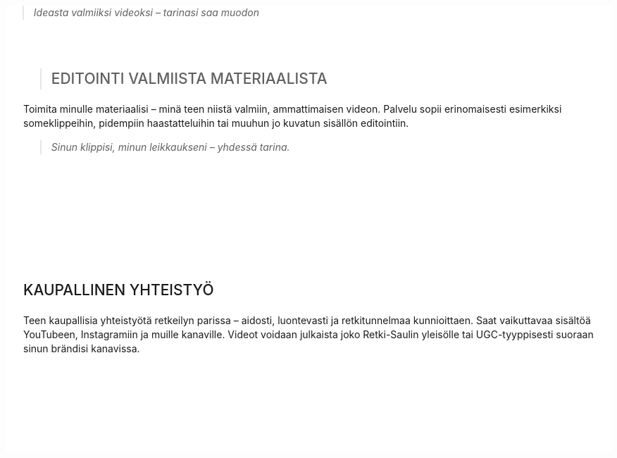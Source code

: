 

<blockquote class="wp-block-quote">
<p class="has-medium-font-size"><em>Ideasta valmiiksi videoksi – tarinasi saa muodon</em></p>
</blockquote>
</div>
</div>



<div class="wp-block-column is-style-default has-accent-4-color has-text-color has-link-color" style="padding-top:0px;padding-right:0px;padding-bottom:0px;padding-left:0px">
<div class="wp-block-group is-style-default has-border-color has-base-border-color has-accent-4-color has-base-background-color has-text-color has-background has-link-color" style="border-width:5px;border-radius:22px;min-height:250px;padding-top:25px;padding-right:25px;padding-bottom:25px;padding-left:25px">
<blockquote class="wp-block-quote is-style-plain">
<h2 class="wp-block-heading has-large-font-size" style="font-style:normal;font-weight:500;text-transform:uppercase">Editointi valmiista materiaalista</h2>
</blockquote>



<p class="has-medium-font-size">Toimita minulle materiaalisi – minä teen niistä valmiin, ammattimaisen videon. Palvelu sopii erinomaisesti esimerkiksi someklippeihin, pidempiin haastatteluihin tai muuhun jo kuvatun sisällön editointiin.</p>



<blockquote class="wp-block-quote">
<p class="is-style-default has-medium-font-size"><em>Sinun klippisi, minun leikkaukseni – yhdessä tarina.</em></p>
</blockquote>
</div>
</div>



<div class="wp-block-column is-style-default has-accent-4-color has-text-color has-link-color" style="padding-top:0px;padding-right:0px;padding-bottom:0px;padding-left:0px">
<div style="height:var(--wp--preset--spacing--50)" aria-hidden="true" class="wp-block-spacer"></div>



<div class="wp-block-group is-style-default has-border-color has-base-border-color has-accent-4-color has-base-background-color has-text-color has-background has-link-color" style="border-width:5px;border-radius:22px;min-height:250px;margin-top:0;margin-bottom:0;padding-top:25px;padding-right:25px;padding-bottom:25px;padding-left:25px">
<h2 class="wp-block-heading has-large-font-size" style="font-style:normal;font-weight:500;text-transform:uppercase">Kaupallinen yhteistyö</h2>



<p class="has-medium-font-size">Teen kaupallisia yhteistyötä retkeilyn parissa – aidosti, luontevasti ja retkitunnelmaa kunnioittaen. Saat vaikuttavaa sisältöä YouTubeen, Instagramiin ja muille kanaville. Videot voidaan julkaista joko Retki-Saulin yleisölle tai UGC-tyyppisesti suoraan sinun brändisi kanavissa.</p>


